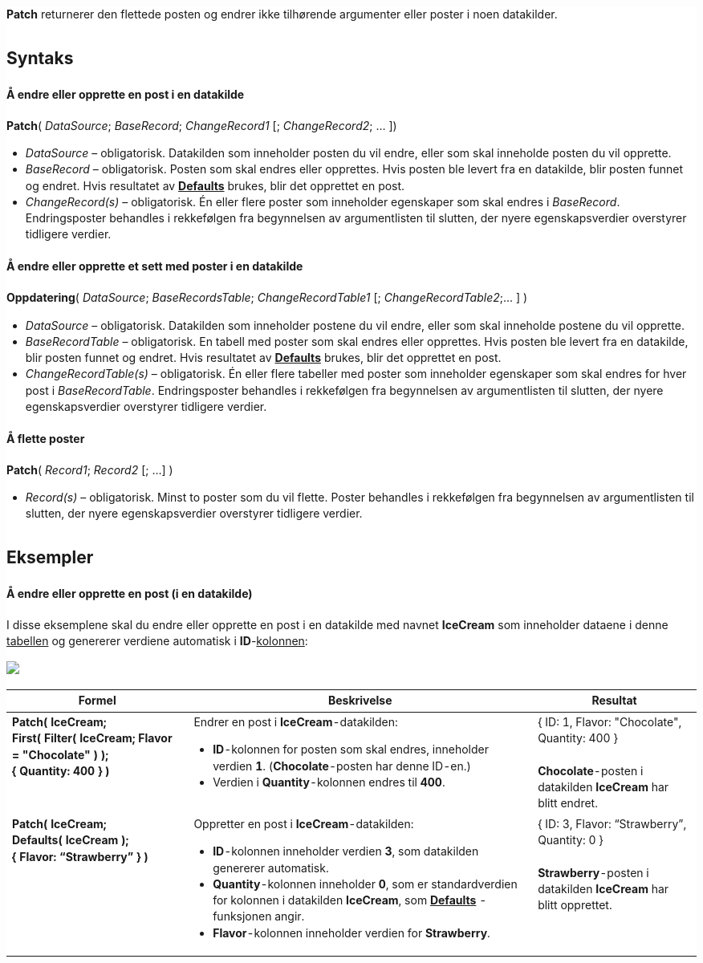**Patch** returnerer den flettede posten og endrer ikke tilhørende argumenter eller poster i noen datakilder.

## <a name="syntax"></a>Syntaks
#### <a name="modify-or-create-a-record-in-a-data-source"></a>Å endre eller opprette en post i en datakilde
**Patch**( *DataSource*; *BaseRecord*; *ChangeRecord1* [; *ChangeRecord2*; … ])

* *DataSource* – obligatorisk. Datakilden som inneholder posten du vil endre, eller som skal inneholde posten du vil opprette.
* *BaseRecord* – obligatorisk. Posten som skal endres eller opprettes.  Hvis posten ble levert fra en datakilde, blir posten funnet og endret. Hvis resultatet av **[Defaults](function-defaults.md)** brukes, blir det opprettet en post.
* *ChangeRecord(s)* – obligatorisk.  Én eller flere poster som inneholder egenskaper som skal endres i *BaseRecord*.  Endringsposter behandles i rekkefølgen fra begynnelsen av argumentlisten til slutten, der nyere egenskapsverdier overstyrer tidligere verdier.

#### <a name="modify-or-create-a-set-of-records-in-a-data-source"></a>Å endre eller opprette et sett med poster i en datakilde
**Oppdatering**( *DataSource*; *BaseRecordsTable*; *ChangeRecordTable1* [; *ChangeRecordTable2*;... ] )

* *DataSource* – obligatorisk. Datakilden som inneholder postene du vil endre, eller som skal inneholde postene du vil opprette.
* *BaseRecordTable* – obligatorisk. En tabell med poster som skal endres eller opprettes.  Hvis posten ble levert fra en datakilde, blir posten funnet og endret. Hvis resultatet av **[Defaults](function-defaults.md)** brukes, blir det opprettet en post.
* *ChangeRecordTable(s)* – obligatorisk.  Én eller flere tabeller med poster som inneholder egenskaper som skal endres for hver post i *BaseRecordTable*.  Endringsposter behandles i rekkefølgen fra begynnelsen av argumentlisten til slutten, der nyere egenskapsverdier overstyrer tidligere verdier.

#### <a name="merge-records"></a>Å flette poster
**Patch**( *Record1*; *Record2* [; …] )

* *Record(s)* – obligatorisk.  Minst to poster som du vil flette. Poster behandles i rekkefølgen fra begynnelsen av argumentlisten til slutten, der nyere egenskapsverdier overstyrer tidligere verdier.

## <a name="examples"></a>Eksempler
#### <a name="modify-or-create-a-record-in-a-data-source"></a>Å endre eller opprette en post (i en datakilde)
I disse eksemplene skal du endre eller opprette en post i en datakilde med navnet **IceCream** som inneholder dataene i denne [tabellen](../working-with-tables.md) og genererer verdiene automatisk i **ID**-[kolonnen](../working-with-tables.md#columns):

![](media/function-patch/icecream.png)

| Formel | Beskrivelse | Resultat |
| --- | --- | --- |
| **Patch(&nbsp;IceCream;<br>First( Filter( IceCream; Flavor = "Chocolate" ) ); {&nbsp;Quantity:&nbsp;400&nbsp;} )** |Endrer en post i **IceCream**-datakilden:<ul><li> **ID**-kolonnen for posten som skal endres, inneholder verdien **1**. (**Chocolate**-posten har denne ID-en.)</li><li>Verdien i **Quantity**-kolonnen endres til **400**. |{&nbsp;ID:&nbsp;1, Flavor:&nbsp;"Chocolate", Quantity:&nbsp;400 }<br><br>**Chocolate**-posten i datakilden **IceCream** har blitt endret. |
| **Patch( IceCream; Defaults(&nbsp;IceCream ); {&nbsp;Flavor:&nbsp;“Strawberry”&nbsp;}&nbsp;)** |Oppretter en post i **IceCream**-datakilden:<ul><li>**ID**-kolonnen inneholder verdien **3**, som datakilden genererer automatisk.</li><li>**Quantity**-kolonnen inneholder **0**, som er standardverdien for kolonnen i datakilden **IceCream**, som **[Defaults](function-defaults.md)** -funksjonen angir.<li>**Flavor**-kolonnen inneholder verdien for **Strawberry**.</li> |{ ID:&nbsp;3, Flavor:&nbsp;“Strawberry”, Quantity:&nbsp;0&nbsp;}<br><br>**Strawberry**-posten i datakilden **IceCream** har blitt opprettet. |
